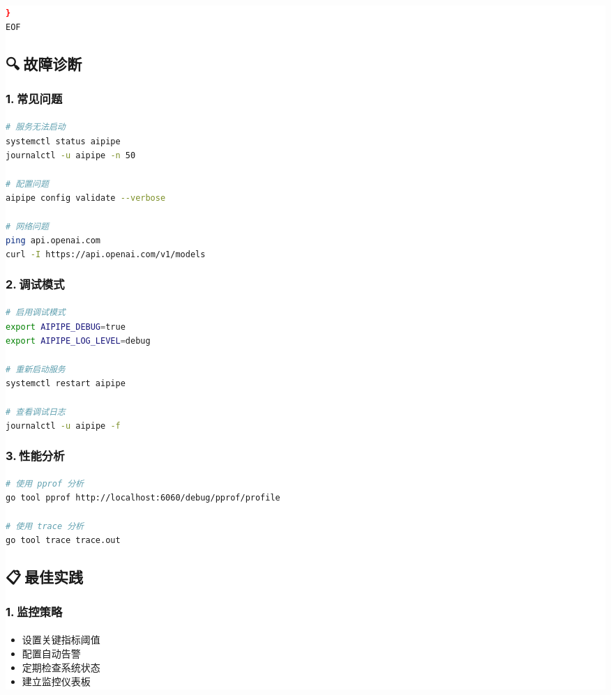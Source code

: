```bash
}
EOF
```

## 🔍 故障诊断

### 1. 常见问题

```bash
# 服务无法启动
systemctl status aipipe
journalctl -u aipipe -n 50

# 配置问题
aipipe config validate --verbose

# 网络问题
ping api.openai.com
curl -I https://api.openai.com/v1/models
```

### 2. 调试模式

```bash
# 启用调试模式
export AIPIPE_DEBUG=true
export AIPIPE_LOG_LEVEL=debug

# 重新启动服务
systemctl restart aipipe

# 查看调试日志
journalctl -u aipipe -f
```

### 3. 性能分析

```bash
# 使用 pprof 分析
go tool pprof http://localhost:6060/debug/pprof/profile

# 使用 trace 分析
go tool trace trace.out
```

## 📋 最佳实践

### 1. 监控策略

- 设置关键指标阈值
- 配置自动告警
- 定期检查系统状态
- 建立监控仪表板
